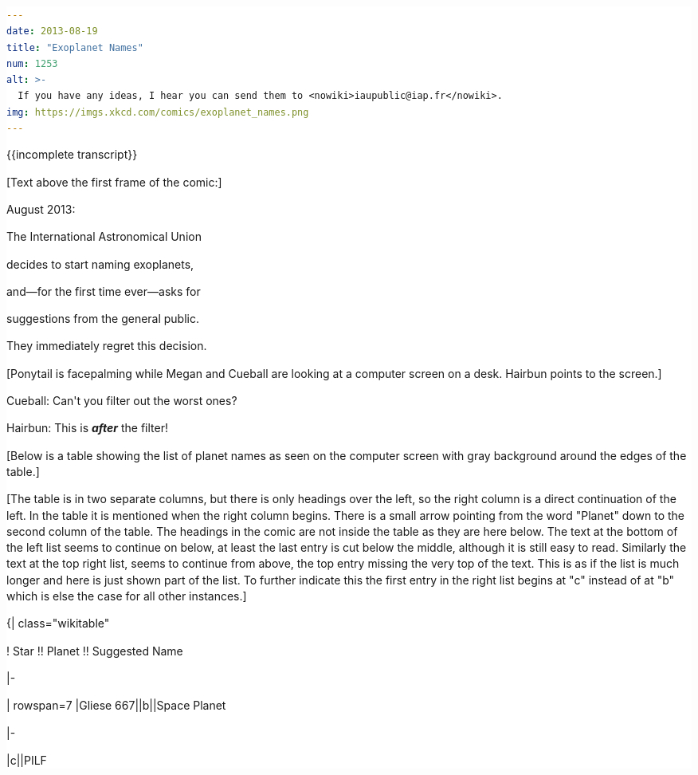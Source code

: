 ```yaml
---
date: 2013-08-19
title: "Exoplanet Names"
num: 1253
alt: >-
  If you have any ideas, I hear you can send them to <nowiki>iaupublic@iap.fr</nowiki>.
img: https://imgs.xkcd.com/comics/exoplanet_names.png
---
```

{{incomplete transcript}}

[Text above the first frame of the comic:]

August 2013:

The International Astronomical Union

decides to start naming exoplanets,

and—for the first time ever—asks for

suggestions from the general public.

They immediately regret this decision.

[Ponytail is facepalming while Megan and Cueball are looking at a computer screen on a desk. Hairbun points to the screen.]

Cueball‏‎: Can't you filter out the worst ones?

Hairbun: This is ***after*** the filter!

[Below is a table showing the list of planet names as seen on the computer screen with gray background around the edges of the table.]

[The table is in two separate columns, but there is only headings over the left, so the right column is a direct continuation of the left. In the table it is mentioned when the right column begins. There is a small arrow pointing from the word "Planet" down to the second column of the table. The headings in the comic are not inside the table as they are here below. The text at the bottom of the left list seems to continue on below, at least the last entry is cut below the middle, although it is still easy to read. Similarly the text at the top right list, seems to continue from above, the top entry missing the very top of the text. This is as if the list is much longer and here is just shown part of the list. To further indicate this the first entry in the right list begins at "c" instead of at "b" which is else the case for all other instances.]

{| class="wikitable"

! Star !! Planet !! Suggested Name

|-

| rowspan=7 |Gliese 667||b||Space Planet

|-

|c||PILF
